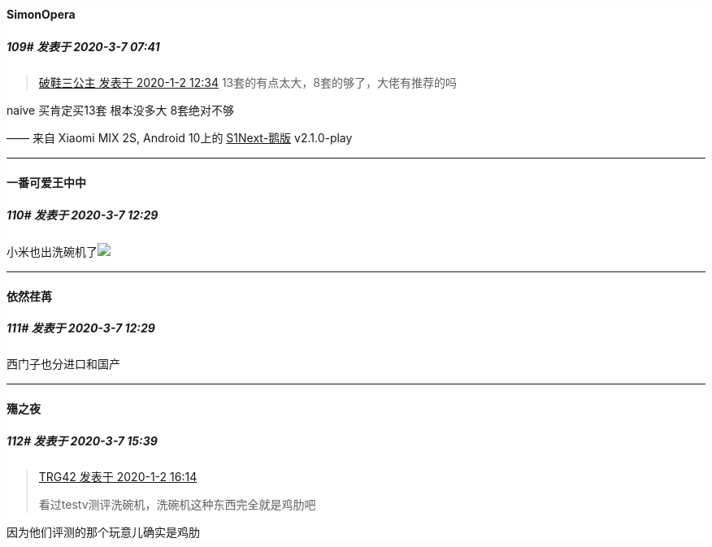 ####  SimonOpera  
##### 109#       发表于 2020-3-7 07:41



<blockquote><a href="httphttps://bbs.saraba1st.com/2b/forum.php?mod=redirect&amp;goto=findpost&amp;pid=46062467&amp;ptid=1907124" target="_blank">破鞋三公主 发表于 2020-1-2 12:34</a>
13套的有点太大，8套的够了，大佬有推荐的吗</blockquote>
naive
买肯定买13套
根本没多大
8套绝对不够

—— 来自 Xiaomi MIX 2S, Android 10上的 [S1Next-鹅版](https://github.com/ykrank/S1-Next/releases) v2.1.0-play







-----

####  一番可爱王中中  
##### 110#       发表于 2020-3-7 12:29




小米也出洗碗机了<img src="https://static.saraba1st.com/image/smiley/face2017/067.png" referrerpolicy="no-referrer">







-----

####  依然荏苒  
##### 111#       发表于 2020-3-7 12:29




西门子也分进口和国产







-----

####  殤之夜  
##### 112#       发表于 2020-3-7 15:39



<blockquote><a href="httphttps://bbs.saraba1st.com/2b/forum.php?mod=redirect&amp;goto=findpost&amp;pid=46065026&amp;ptid=1907124" target="_blank">TRG42 发表于 2020-1-2 16:14</a>

看过testv测评洗碗机，洗碗机这种东西完全就是鸡肋吧</blockquote>
因为他们评测的那个玩意儿确实是鸡肋
